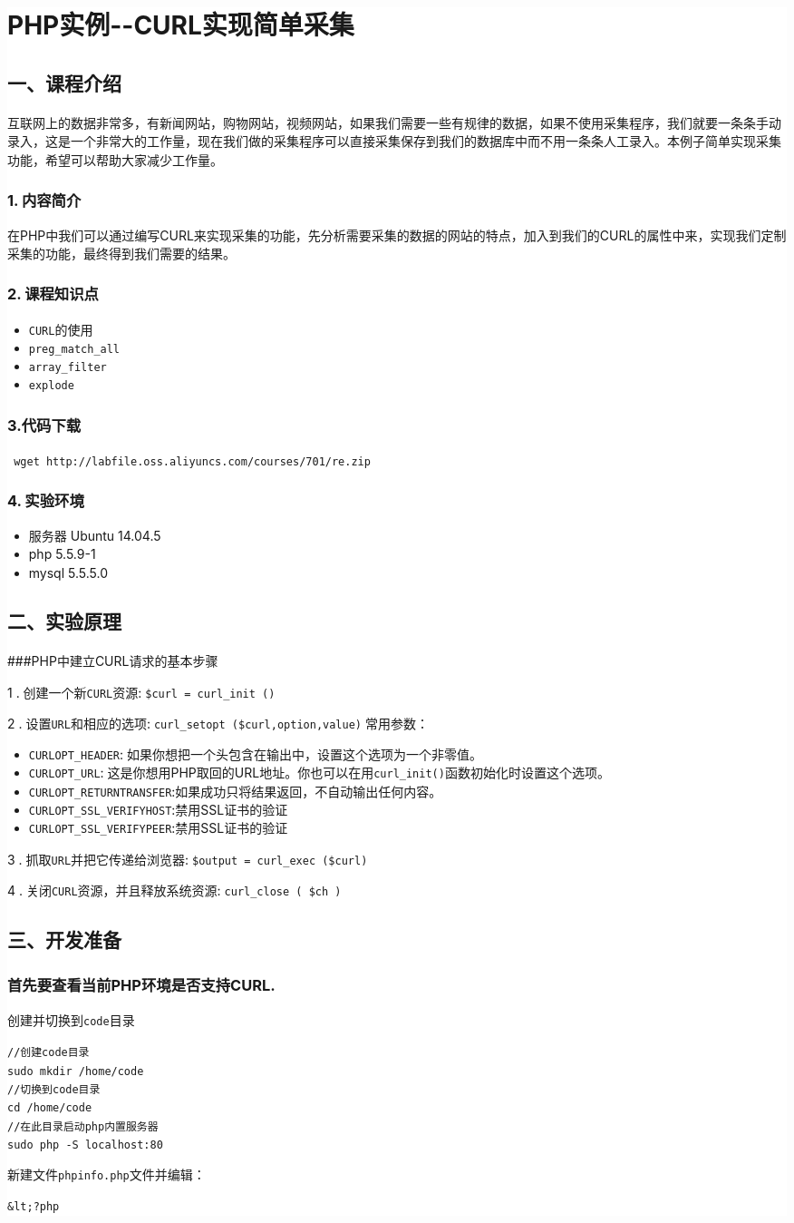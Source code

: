 # PHP实例--CURL实现简单采集

## 一、课程介绍

互联网上的数据非常多，有新闻网站，购物网站，视频网站，如果我们需要一些有规律的数据，如果不使用采集程序，我们就要一条条手动录入，这是一个非常大的工作量，现在我们做的采集程序可以直接采集保存到我们的数据库中而不用一条条人工录入。本例子简单实现采集功能，希望可以帮助大家减少工作量。

### 1. 内容简介

在PHP中我们可以通过编写CURL来实现采集的功能，先分析需要采集的数据的网站的特点，加入到我们的CURL的属性中来，实现我们定制采集的功能，最终得到我们需要的结果。

### 2. 课程知识点

- `CURL`的使用
- `preg_match_all` 
- `array_filter`
- `explode` 



### 3.代码下载

```
 wget http://labfile.oss.aliyuncs.com/courses/701/re.zip
```

### 4. 实验环境

- 服务器 Ubuntu 14.04.5
- php 5.5.9-1
- mysql 5.5.5.0


## 二、实验原理

 ###PHP中建立CURL请求的基本步骤

1 . 创建一个新`CURL`资源: `$curl = curl_init () `

2 . 设置`URL`和相应的选项: `curl_setopt ($curl,option,value)`
   常用参数：
-  `CURLOPT_HEADER`: 如果你想把一个头包含在输出中，设置这个选项为一个非零值。
-  `CURLOPT_URL`: 这是你想用PHP取回的URL地址。你也可以在用`curl_init()`函数初始化时设置这个选项。
-  `CURLOPT_RETURNTRANSFER`:如果成功只将结果返回，不自动输出任何内容。
-  `CURLOPT_SSL_VERIFYHOST`:禁用SSL证书的验证
-  `CURLOPT_SSL_VERIFYPEER`:禁用SSL证书的验证


3 . 抓取`URL`并把它传递给浏览器: `$output = curl_exec ($curl)`

4 . 关闭`CURL`资源，并且释放系统资源: `curl_close ( $ch )`

## 三、开发准备
### 首先要查看当前PHP环境是否支持CURL.
创建并切换到`code`目录
```
//创建code目录
sudo mkdir /home/code
//切换到code目录
cd /home/code
//在此目录启动php内置服务器
sudo php -S localhost:80
```
新建文件`phpinfo.php`文件并编辑：
```
&lt;?php
```